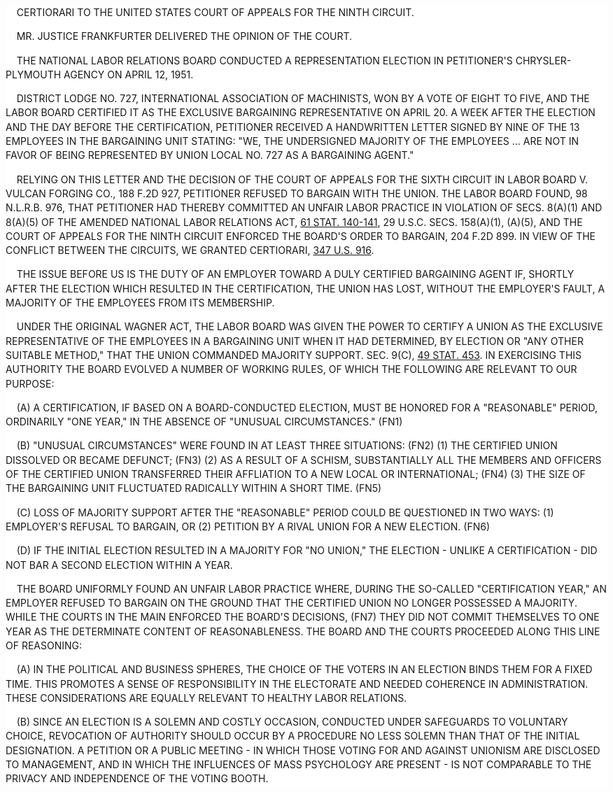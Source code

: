     CERTIORARI TO THE UNITED STATES COURT OF APPEALS FOR THE NINTH CIRCUIT.

    MR. JUSTICE FRANKFURTER DELIVERED THE OPINION OF THE COURT.

    THE NATIONAL LABOR RELATIONS BOARD CONDUCTED A REPRESENTATION ELECTION IN PETITIONER'S CHRYSLER-PLYMOUTH AGENCY ON APRIL 12, 1951.

    DISTRICT LODGE NO. 727, INTERNATIONAL ASSOCIATION OF MACHINISTS, WON BY A VOTE OF EIGHT TO FIVE, AND THE LABOR BOARD CERTIFIED IT AS THE EXCLUSIVE BARGAINING REPRESENTATIVE ON APRIL 20.  A WEEK AFTER THE ELECTION AND THE DAY BEFORE THE CERTIFICATION, PETITIONER RECEIVED A HANDWRITTEN LETTER SIGNED BY NINE OF THE 13 EMPLOYEES IN THE BARGAINING UNIT STATING:  "WE, THE UNDERSIGNED MAJORITY OF THE EMPLOYEES  ...  ARE NOT IN FAVOR OF BEING REPRESENTED BY UNION LOCAL NO. 727 AS A BARGAINING AGENT."

    RELYING ON THIS LETTER AND THE DECISION OF THE COURT OF APPEALS FOR THE SIXTH CIRCUIT IN LABOR BOARD V. VULCAN FORGING CO., 188 F.2D 927, PETITIONER REFUSED TO BARGAIN WITH THE UNION.  THE LABOR BOARD FOUND, 98 N.L.R.B. 976, THAT PETITIONER HAD THEREBY COMMITTED AN UNFAIR LABOR PRACTICE IN VIOLATION OF SECS. 8(A)(1) AND 8(A)(5) OF THE AMENDED NATIONAL LABOR RELATIONS ACT, [61 STAT. 140-141][/us/stat/61/140], 29 U.S.C. SECS. 158(A)(1), (A)(5), AND THE COURT OF APPEALS FOR THE NINTH CIRCUIT ENFORCED THE BOARD'S ORDER TO BARGAIN, 204 F.2D 899.  IN VIEW OF THE CONFLICT BETWEEN THE CIRCUITS, WE GRANTED CERTIORARI, [347 U.S. 916][/us/courts/scotus/usReporter/347/916].

    THE ISSUE BEFORE US IS THE DUTY OF AN EMPLOYER TOWARD A DULY CERTIFIED BARGAINING AGENT IF, SHORTLY AFTER THE ELECTION WHICH RESULTED IN THE CERTIFICATION, THE UNION HAS LOST, WITHOUT THE EMPLOYER'S FAULT, A MAJORITY OF THE EMPLOYEES FROM ITS MEMBERSHIP.

    UNDER THE ORIGINAL WAGNER ACT, THE LABOR BOARD WAS GIVEN THE POWER TO CERTIFY A UNION AS THE EXCLUSIVE REPRESENTATIVE OF THE EMPLOYEES IN A BARGAINING UNIT WHEN IT HAD DETERMINED, BY ELECTION OR "ANY OTHER SUITABLE METHOD," THAT THE UNION COMMANDED MAJORITY SUPPORT.  SEC. 9(C), [49 STAT. 453][/us/stat/49/453].   IN EXERCISING THIS AUTHORITY THE BOARD EVOLVED A NUMBER OF WORKING RULES, OF WHICH THE FOLLOWING ARE RELEVANT TO OUR PURPOSE:

    (A)  A CERTIFICATION, IF BASED ON A BOARD-CONDUCTED ELECTION, MUST BE HONORED FOR A "REASONABLE" PERIOD, ORDINARILY "ONE YEAR," IN THE ABSENCE OF "UNUSUAL CIRCUMSTANCES."  (FN1)

    (B)  "UNUSUAL CIRCUMSTANCES" WERE FOUND IN AT LEAST THREE SITUATIONS: (FN2)  (1) THE CERTIFIED UNION DISSOLVED OR BECAME DEFUNCT; (FN3) (2) AS A RESULT OF A SCHISM, SUBSTANTIALLY ALL THE MEMBERS AND OFFICERS OF THE CERTIFIED UNION TRANSFERRED THEIR AFFLIATION TO A NEW LOCAL OR INTERNATIONAL; (FN4) (3) THE SIZE OF THE BARGAINING UNIT FLUCTUATED RADICALLY WITHIN A SHORT TIME.  (FN5)

    (C)  LOSS OF MAJORITY SUPPORT AFTER THE "REASONABLE" PERIOD COULD BE QUESTIONED IN TWO WAYS:  (1) EMPLOYER'S REFUSAL TO BARGAIN, OR (2) PETITION BY A RIVAL UNION FOR A NEW ELECTION.  (FN6)

    (D)  IF THE INITIAL ELECTION RESULTED IN A MAJORITY FOR "NO UNION," THE ELECTION - UNLIKE A CERTIFICATION - DID NOT BAR A SECOND ELECTION WITHIN A YEAR.

    THE BOARD UNIFORMLY FOUND AN UNFAIR LABOR PRACTICE WHERE, DURING THE SO-CALLED "CERTIFICATION YEAR," AN EMPLOYER REFUSED TO BARGAIN ON THE GROUND THAT THE CERTIFIED UNION NO LONGER POSSESSED A MAJORITY.  WHILE THE COURTS IN THE MAIN ENFORCED THE BOARD'S DECISIONS, (FN7) THEY DID NOT COMMIT THEMSELVES TO ONE YEAR AS THE DETERMINATE CONTENT OF REASONABLENESS.  THE BOARD AND THE COURTS PROCEEDED ALONG THIS LINE OF REASONING:

    (A)  IN THE POLITICAL AND BUSINESS SPHERES, THE CHOICE OF THE VOTERS IN AN ELECTION BINDS THEM FOR A FIXED TIME.  THIS PROMOTES A SENSE OF RESPONSIBILITY IN THE ELECTORATE AND NEEDED COHERENCE IN ADMINISTRATION.  THESE CONSIDERATIONS ARE EQUALLY RELEVANT TO HEALTHY LABOR RELATIONS.

    (B)  SINCE AN ELECTION IS A SOLEMN AND COSTLY OCCASION, CONDUCTED UNDER SAFEGUARDS TO VOLUNTARY CHOICE, REVOCATION OF AUTHORITY SHOULD OCCUR BY A PROCEDURE NO LESS SOLEMN THAN THAT OF THE INITIAL DESIGNATION.  A PETITION OR A PUBLIC MEETING - IN WHICH THOSE VOTING FOR AND AGAINST UNIONISM ARE DISCLOSED TO MANAGEMENT, AND IN WHICH THE INFLUENCES OF MASS PSYCHOLOGY ARE PRESENT - IS NOT COMPARABLE TO THE PRIVACY AND INDEPENDENCE OF THE VOTING BOOTH.


[/us/courts/scotus/usReporter/348/96]: https://publicdocs.github.io/go/links?ns=uslm-x&ref=%2Fus%2Fcourts%2Fscotus%2FusReporter%2F348%2F96
[/us/stat/61/140]: https://publicdocs.github.io/go/links?ns=uslm&ref=%2Fus%2Fstat%2F61%2F140
[/us/courts/scotus/usReporter/347/916]: https://publicdocs.github.io/go/links?ns=uslm-x&ref=%2Fus%2Fcourts%2Fscotus%2FusReporter%2F347%2F916
[/us/stat/49/453]: https://publicdocs.github.io/go/links?ns=uslm&ref=%2Fus%2Fstat%2F49%2F453
[/us/stat/61/136]: https://publicdocs.github.io/go/links?ns=uslm&ref=%2Fus%2Fstat%2F61%2F136
[/us/stat/61/144]: https://publicdocs.github.io/go/links?ns=uslm&ref=%2Fus%2Fstat%2F61%2F144
[/us/usc/t29/s159]: https://publicdocs.github.io/go/links?ns=uslm&ref=%2Fus%2Fusc%2Ft29%2Fs159
[/us/stat/61/144]: https://publicdocs.github.io/go/links?ns=uslm&ref=%2Fus%2Fstat%2F61%2F144
[/us/usc/t29/s159]: https://publicdocs.github.io/go/links?ns=uslm&ref=%2Fus%2Fusc%2Ft29%2Fs159
[/us/stat/61/144]: https://publicdocs.github.io/go/links?ns=uslm&ref=%2Fus%2Fstat%2F61%2F144
[/us/usc/t29/s159]: https://publicdocs.github.io/go/links?ns=uslm&ref=%2Fus%2Fusc%2Ft29%2Fs159
[/us/stat/61/144]: https://publicdocs.github.io/go/links?ns=uslm&ref=%2Fus%2Fstat%2F61%2F144
[/us/usc/t29/s159]: https://publicdocs.github.io/go/links?ns=uslm&ref=%2Fus%2Fusc%2Ft29%2Fs159
[/us/courts/scotus/usReporter/321/702]: https://publicdocs.github.io/go/links?ns=uslm-x&ref=%2Fus%2Fcourts%2Fscotus%2FusReporter%2F321%2F702
[/us/courts/scotus/usReporter/339/563]: https://publicdocs.github.io/go/links?ns=uslm-x&ref=%2Fus%2Fcourts%2Fscotus%2FusReporter%2F339%2F563
[/us/courts/scotus/usReporter/313/177]: https://publicdocs.github.io/go/links?ns=uslm-x&ref=%2Fus%2Fcourts%2Fscotus%2FusReporter%2F313%2F177
[/us/courts/scotus/usReporter/344/344]: https://publicdocs.github.io/go/links?ns=uslm-x&ref=%2Fus%2Fcourts%2Fscotus%2FusReporter%2F344%2F344